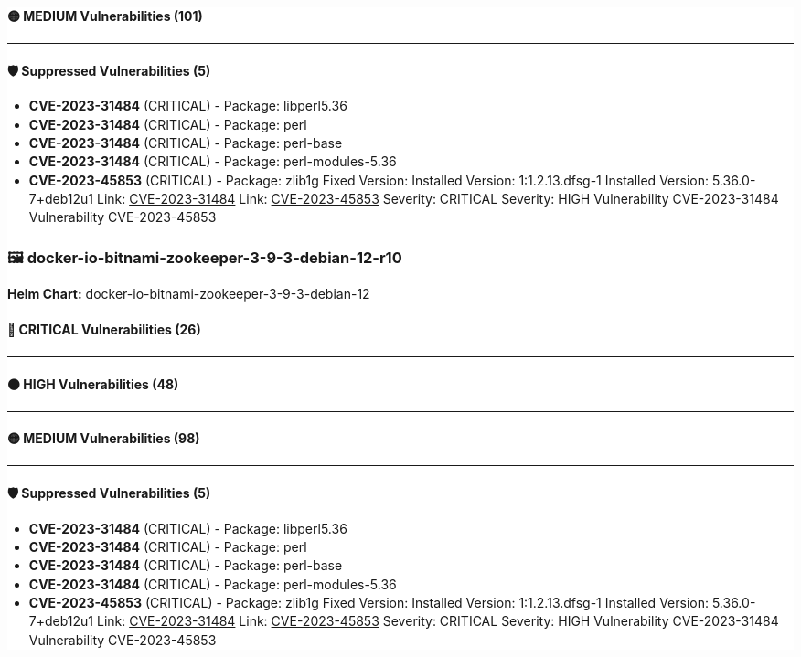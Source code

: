 #### 🟡 MEDIUM Vulnerabilities (101)

---

#### 🛡️ Suppressed Vulnerabilities (5)

- **CVE-2023-31484** (CRITICAL) - Package: libperl5.36
- **CVE-2023-31484** (CRITICAL) - Package: perl
- **CVE-2023-31484** (CRITICAL) - Package: perl-base
- **CVE-2023-31484** (CRITICAL) - Package: perl-modules-5.36
- **CVE-2023-45853** (CRITICAL) - Package: zlib1g
Fixed Version: 
Installed Version: 1:1.2.13.dfsg-1
Installed Version: 5.36.0-7+deb12u1
Link: [CVE-2023-31484](https://avd.aquasec.com/nvd/cve-2023-31484)
Link: [CVE-2023-45853](https://avd.aquasec.com/nvd/cve-2023-45853)
Severity: CRITICAL
Severity: HIGH
Vulnerability CVE-2023-31484
Vulnerability CVE-2023-45853


### 🖼️ docker-io-bitnami-zookeeper-3-9-3-debian-12-r10
**Helm Chart:** docker-io-bitnami-zookeeper-3-9-3-debian-12

#### 🔴 CRITICAL Vulnerabilities (26)

---

#### 🟠 HIGH Vulnerabilities (48)

---

#### 🟡 MEDIUM Vulnerabilities (98)

---

#### 🛡️ Suppressed Vulnerabilities (5)

- **CVE-2023-31484** (CRITICAL) - Package: libperl5.36
- **CVE-2023-31484** (CRITICAL) - Package: perl
- **CVE-2023-31484** (CRITICAL) - Package: perl-base
- **CVE-2023-31484** (CRITICAL) - Package: perl-modules-5.36
- **CVE-2023-45853** (CRITICAL) - Package: zlib1g
Fixed Version: 
Installed Version: 1:1.2.13.dfsg-1
Installed Version: 5.36.0-7+deb12u1
Link: [CVE-2023-31484](https://avd.aquasec.com/nvd/cve-2023-31484)
Link: [CVE-2023-45853](https://avd.aquasec.com/nvd/cve-2023-45853)
Severity: CRITICAL
Severity: HIGH
Vulnerability CVE-2023-31484
Vulnerability CVE-2023-45853
